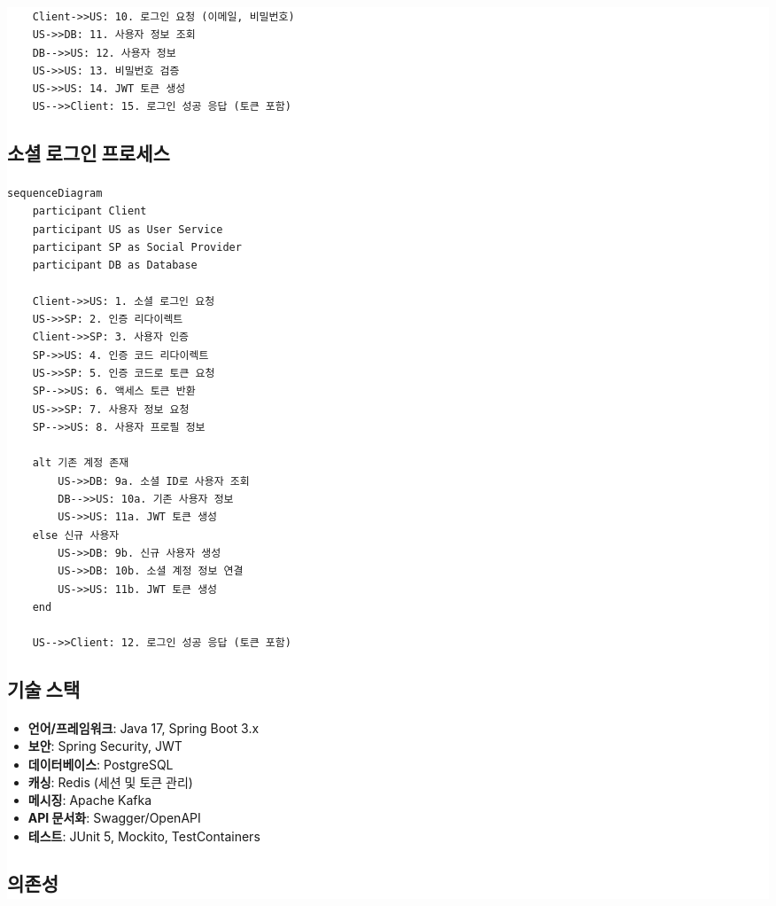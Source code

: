 ```mermaid
    Client->>US: 10. 로그인 요청 (이메일, 비밀번호)
    US->>DB: 11. 사용자 정보 조회
    DB-->>US: 12. 사용자 정보
    US->>US: 13. 비밀번호 검증
    US->>US: 14. JWT 토큰 생성
    US-->>Client: 15. 로그인 성공 응답 (토큰 포함)
```

## 소셜 로그인 프로세스

```mermaid
sequenceDiagram
    participant Client
    participant US as User Service
    participant SP as Social Provider
    participant DB as Database

    Client->>US: 1. 소셜 로그인 요청
    US->>SP: 2. 인증 리다이렉트
    Client->>SP: 3. 사용자 인증
    SP->>US: 4. 인증 코드 리다이렉트
    US->>SP: 5. 인증 코드로 토큰 요청
    SP-->>US: 6. 액세스 토큰 반환
    US->>SP: 7. 사용자 정보 요청
    SP-->>US: 8. 사용자 프로필 정보

    alt 기존 계정 존재
        US->>DB: 9a. 소셜 ID로 사용자 조회
        DB-->>US: 10a. 기존 사용자 정보
        US->>US: 11a. JWT 토큰 생성
    else 신규 사용자
        US->>DB: 9b. 신규 사용자 생성
        US->>DB: 10b. 소셜 계정 정보 연결
        US->>US: 11b. JWT 토큰 생성
    end

    US-->>Client: 12. 로그인 성공 응답 (토큰 포함)
```

## 기술 스택

- **언어/프레임워크**: Java 17, Spring Boot 3.x
- **보안**: Spring Security, JWT
- **데이터베이스**: PostgreSQL
- **캐싱**: Redis (세션 및 토큰 관리)
- **메시징**: Apache Kafka
- **API 문서화**: Swagger/OpenAPI
- **테스트**: JUnit 5, Mockito, TestContainers

## 의존성
